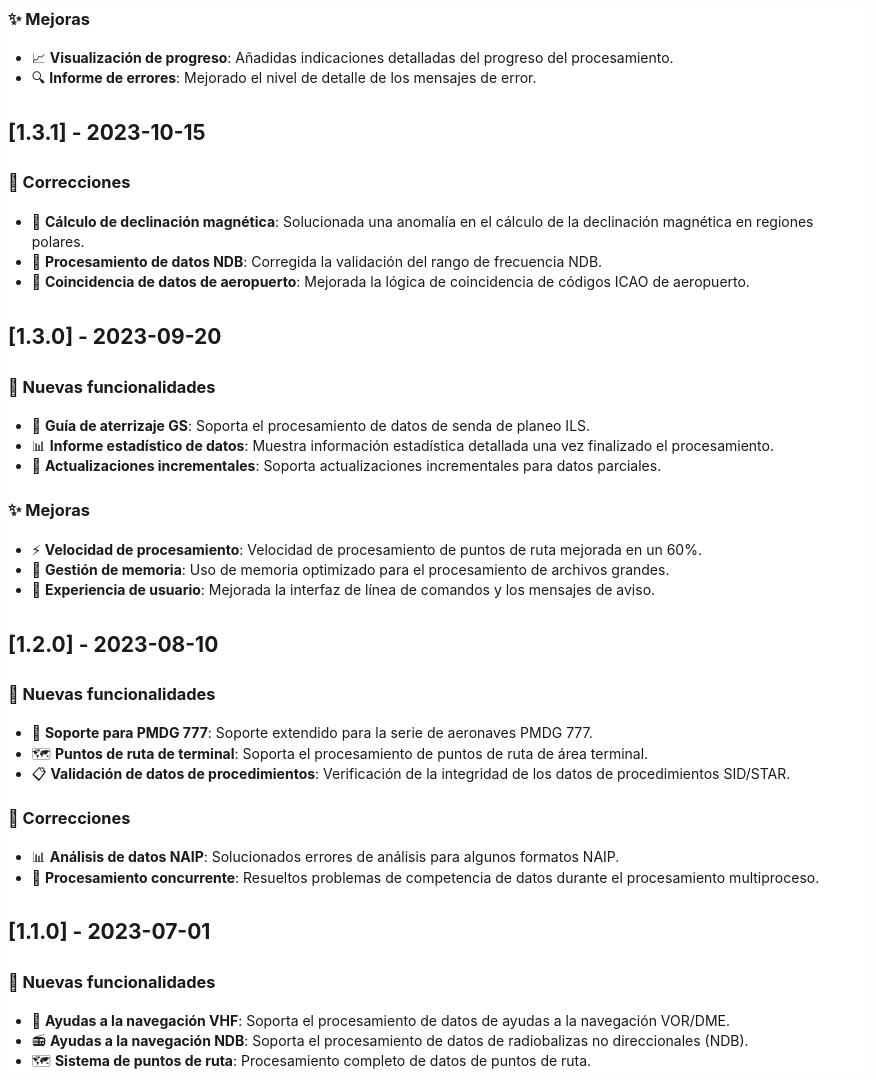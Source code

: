 ### ✨ Mejoras
- 📈 **Visualización de progreso**: Añadidas indicaciones detalladas del progreso del procesamiento.
- 🔍 **Informe de errores**: Mejorado el nivel de detalle de los mensajes de error.

## [1.3.1] - 2023-10-15

### 🐛 Correcciones
- 🧭 **Cálculo de declinación magnética**: Solucionada una anomalía en el cálculo de la declinación magnética en regiones polares.
- 📡 **Procesamiento de datos NDB**: Corregida la validación del rango de frecuencia NDB.
- 🏢 **Coincidencia de datos de aeropuerto**: Mejorada la lógica de coincidencia de códigos ICAO de aeropuerto.

## [1.3.0] - 2023-09-20

### 🚀 Nuevas funcionalidades
- 🛬 **Guía de aterrizaje GS**: Soporta el procesamiento de datos de senda de planeo ILS.
- 📊 **Informe estadístico de datos**: Muestra información estadística detallada una vez finalizado el procesamiento.
- 🔄 **Actualizaciones incrementales**: Soporta actualizaciones incrementales para datos parciales.

### ✨ Mejoras
- ⚡ **Velocidad de procesamiento**: Velocidad de procesamiento de puntos de ruta mejorada en un 60%.
- 💾 **Gestión de memoria**: Uso de memoria optimizado para el procesamiento de archivos grandes.
- 🎨 **Experiencia de usuario**: Mejorada la interfaz de línea de comandos y los mensajes de aviso.

## [1.2.0] - 2023-08-10

### 🚀 Nuevas funcionalidades
- 🛫 **Soporte para PMDG 777**: Soporte extendido para la serie de aeronaves PMDG 777.
- 🗺️ **Puntos de ruta de terminal**: Soporta el procesamiento de puntos de ruta de área terminal.
- 📋 **Validación de datos de procedimientos**: Verificación de la integridad de los datos de procedimientos SID/STAR.

### 🐛 Correcciones
- 📊 **Análisis de datos NAIP**: Solucionados errores de análisis para algunos formatos NAIP.
- 🔄 **Procesamiento concurrente**: Resueltos problemas de competencia de datos durante el procesamiento multiproceso.

## [1.1.0] - 2023-07-01

### 🚀 Nuevas funcionalidades
- 📡 **Ayudas a la navegación VHF**: Soporta el procesamiento de datos de ayudas a la navegación VOR/DME.
- 📻 **Ayudas a la navegación NDB**: Soporta el procesamiento de datos de radiobalizas no direccionales (NDB).
- 🗺️ **Sistema de puntos de ruta**: Procesamiento completo de datos de puntos de ruta.
